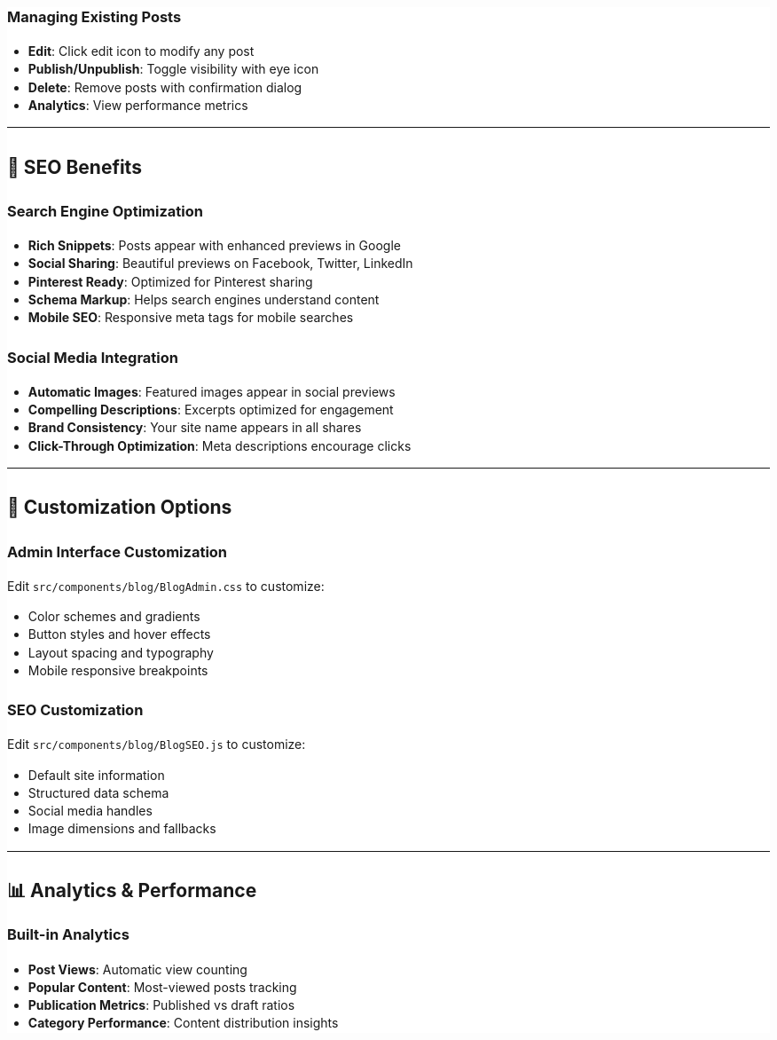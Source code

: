### **Managing Existing Posts**
- **Edit**: Click edit icon to modify any post
- **Publish/Unpublish**: Toggle visibility with eye icon
- **Delete**: Remove posts with confirmation dialog
- **Analytics**: View performance metrics

---

## **🚀 SEO Benefits**

### **Search Engine Optimization**
- **Rich Snippets**: Posts appear with enhanced previews in Google
- **Social Sharing**: Beautiful previews on Facebook, Twitter, LinkedIn
- **Pinterest Ready**: Optimized for Pinterest sharing
- **Schema Markup**: Helps search engines understand content
- **Mobile SEO**: Responsive meta tags for mobile searches

### **Social Media Integration**
- **Automatic Images**: Featured images appear in social previews
- **Compelling Descriptions**: Excerpts optimized for engagement
- **Brand Consistency**: Your site name appears in all shares
- **Click-Through Optimization**: Meta descriptions encourage clicks

---

## **🔧 Customization Options**

### **Admin Interface Customization**
Edit `src/components/blog/BlogAdmin.css` to customize:
- Color schemes and gradients
- Button styles and hover effects
- Layout spacing and typography
- Mobile responsive breakpoints

### **SEO Customization**
Edit `src/components/blog/BlogSEO.js` to customize:
- Default site information
- Structured data schema
- Social media handles
- Image dimensions and fallbacks

---

## **📊 Analytics & Performance**

### **Built-in Analytics**
- **Post Views**: Automatic view counting
- **Popular Content**: Most-viewed posts tracking
- **Publication Metrics**: Published vs draft ratios
- **Category Performance**: Content distribution insights

